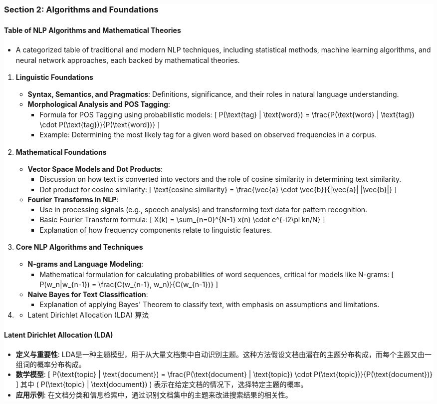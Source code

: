 

### Section 2: Algorithms and Foundations

#### Table of NLP Algorithms and Mathematical Theories
- A categorized table of traditional and modern NLP techniques, including statistical methods, machine learning algorithms, and neural network approaches, each backed by mathematical theories.

1. **Linguistic Foundations**
   - **Syntax, Semantics, and Pragmatics**: Definitions, significance, and their roles in natural language understanding.
   - **Morphological Analysis and POS Tagging**:
     - Formula for POS Tagging using probabilistic models:
       \[
       P(\text{tag} | \text{word}) = \frac{P(\text{word} | \text{tag}) \cdot P(\text{tag})}{P(\text{word})}
       \]
     - Example: Determining the most likely tag for a given word based on observed frequencies in a corpus.

2. **Mathematical Foundations**
   - **Vector Space Models and Dot Products**:
     - Discussion on how text is converted into vectors and the role of cosine similarity in determining text similarity.
     - Dot product for cosine similarity:
       \[
       \text{cosine similarity} = \frac{\vec{a} \cdot \vec{b}}{\|\vec{a}\| \|\vec{b}\|}
       \]
   - **Fourier Transforms in NLP**:
     - Use in processing signals (e.g., speech analysis) and transforming text data for pattern recognition.
     - Basic Fourier Transform formula:
       \[
       X(k) = \sum_{n=0}^{N-1} x(n) \cdot e^{-i2\pi kn/N}
       \]
     - Explanation of how frequency components relate to linguistic features.

3. **Core NLP Algorithms and Techniques**
   - **N-grams and Language Modeling**:
     - Mathematical formulation for calculating probabilities of word sequences, critical for models like N-grams:
       \[
       P(w_n|w_{n-1}) = \frac{C(w_{n-1}, w_n)}{C(w_{n-1})}
       \]
   - **Naive Bayes for Text Classification**:
     - Explanation of applying Bayes' Theorem to classify text, with emphasis on assumptions and limitations.


4. -  Latent Dirichlet Allocation (LDA) 算法

#### Latent Dirichlet Allocation (LDA)
- **定义与重要性**: LDA是一种主题模型，用于从大量文档集中自动识别主题。这种方法假设文档由潜在的主题分布构成，而每个主题又由一组词的概率分布构成。
- **数学模型**:
  \[
  P(\text{topic} | \text{document}) = \frac{P(\text{document} | \text{topic}) \cdot P(\text{topic})}{P(\text{document})}
  \]
  其中 \( P(\text{topic} | \text{document}) \) 表示在给定文档的情况下，选择特定主题的概率。
- **应用示例**: 在文档分类和信息检索中，通过识别文档集中的主题来改进搜索结果的相关性。

